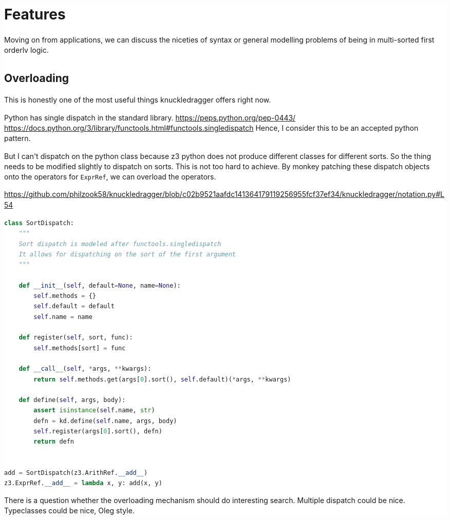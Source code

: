 # Features

Moving on from applications, we can discuss the niceties of syntax or general modelling problems of being in multi-sorted first orderlv logic.

## Overloading

This is honestly one of the most useful things knuckledragger offers right now.

Python has single dispatch in the standard library. <https://peps.python.org/pep-0443/> <https://docs.python.org/3/library/functools.html#functools.singledispatch> Hence, I consider this to be an accepted python pattern.

But I can't dispatch on the python class because z3 python does not produce different classes for different sorts. So the thing needs to be modified slightly to dispatch on sorts. This is not too hard to achieve. By monkey patching these dispatch objects onto the operators for `ExprRef`, we can overload the operators.

 <https://github.com/philzook58/knuckledragger/blob/c02b9521aafdc141364179119256955fcf37ef34/knuckledragger/notation.py#L54>

```python
class SortDispatch:
    """
    Sort dispatch is modeled after functools.singledispatch
    It allows for dispatching on the sort of the first argument
    """

    def __init__(self, default=None, name=None):
        self.methods = {}
        self.default = default
        self.name = name

    def register(self, sort, func):
        self.methods[sort] = func

    def __call__(self, *args, **kwargs):
        return self.methods.get(args[0].sort(), self.default)(*args, **kwargs)

    def define(self, args, body):
        assert isinstance(self.name, str)
        defn = kd.define(self.name, args, body)
        self.register(args[0].sort(), defn)
        return defn


add = SortDispatch(z3.ArithRef.__add__)
z3.ExprRef.__add__ = lambda x, y: add(x, y)
```

There is a question whether the overloading mechanism should do interesting search. Multiple dispatch could be nice. Typeclasses could be nice, Oleg style.
